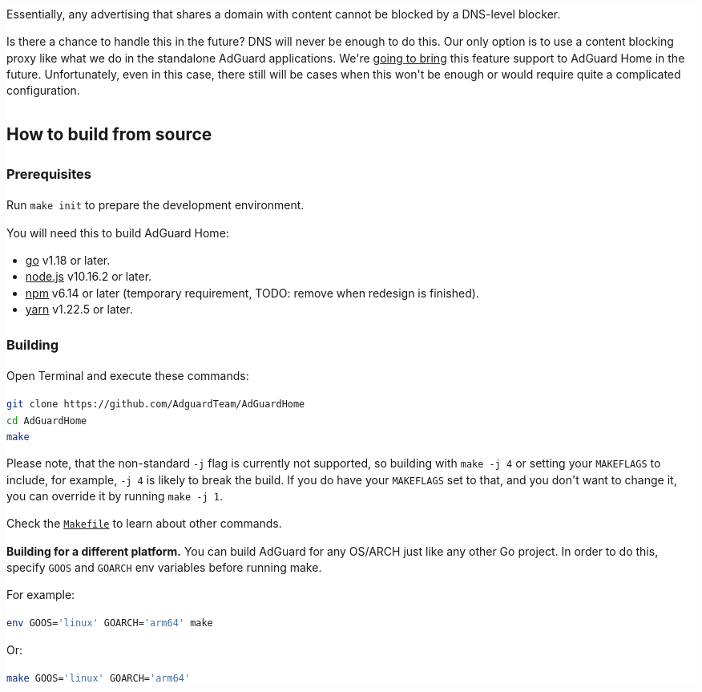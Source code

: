 Essentially, any advertising that shares a domain with content cannot be blocked by a DNS-level blocker.

Is there a chance to handle this in the future? DNS will never be enough to do this. Our only option is to use a content blocking proxy like what we do in the standalone AdGuard applications. We're [going to bring](https://github.com/AdguardTeam/AdGuardHome/issues/1228) this feature support to AdGuard Home in the future. Unfortunately, even in this case, there still will be cases when this won't be enough or would require quite a complicated configuration.

<a id="how-to-build"></a>
## How to build from source

### Prerequisites

Run `make init` to prepare the development environment.

You will need this to build AdGuard Home:

 * [go](https://golang.org/dl/) v1.18 or later.
 * [node.js](https://nodejs.org/en/download/) v10.16.2 or later.
 * [npm](https://www.npmjs.com/) v6.14 or later (temporary requirement, TODO: remove when redesign is finished).
 * [yarn](https://yarnpkg.com/) v1.22.5 or later.

### Building

Open Terminal and execute these commands:

```bash
git clone https://github.com/AdguardTeam/AdGuardHome
cd AdGuardHome
make
```

Please note, that the non-standard `-j` flag is currently not supported, so
building with `make -j 4` or setting your `MAKEFLAGS` to include, for example,
`-j 4` is likely to break the build.  If you do have your `MAKEFLAGS` set to
that, and you don't want to change it, you can override it by running
`make -j 1`.

Check the [`Makefile`](https://github.com/AdguardTeam/AdGuardHome/blob/master/Makefile) to learn about other commands.

**Building for a different platform.** You can build AdGuard for any OS/ARCH just like any other Go project.
In order to do this, specify `GOOS` and `GOARCH` env variables before running make.

For example:
```sh
env GOOS='linux' GOARCH='arm64' make
```
Or:
```sh
make GOOS='linux' GOARCH='arm64'
```
